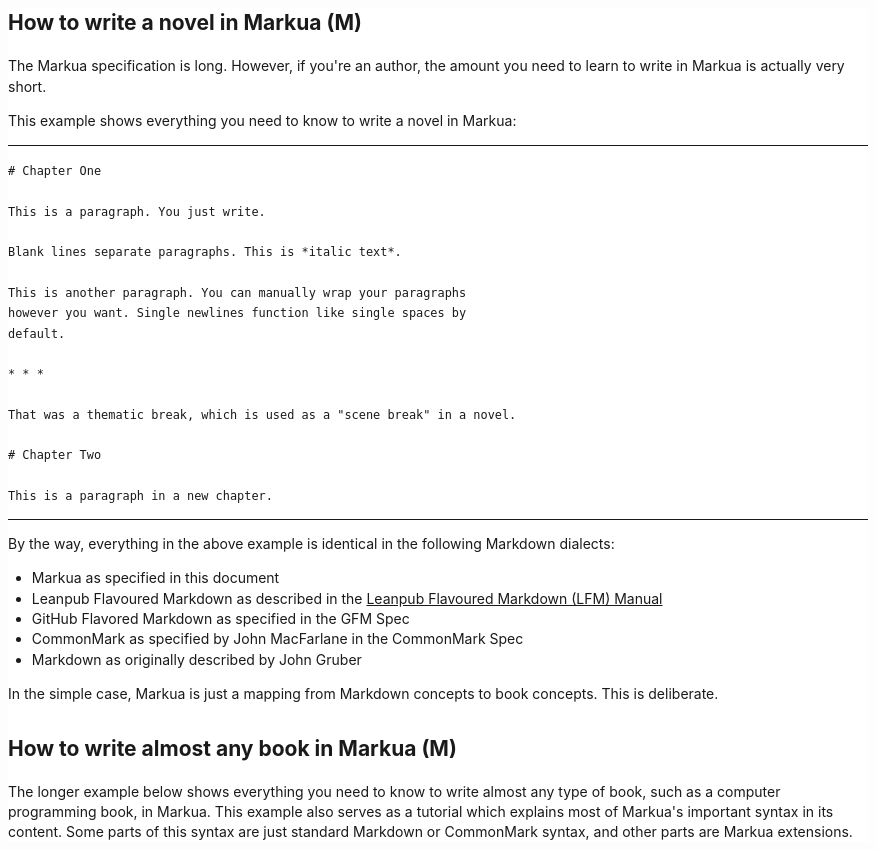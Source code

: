 <div class="extension">

## How to write a novel in Markua (M)

The Markua specification is long. However, if you're an author, the amount you
need to learn to write in Markua is actually very short.

This example shows everything you need to know to write a novel in Markua:

* * *

~~~
# Chapter One

This is a paragraph. You just write.

Blank lines separate paragraphs. This is *italic text*.

This is another paragraph. You can manually wrap your paragraphs
however you want. Single newlines function like single spaces by
default.

* * *

That was a thematic break, which is used as a "scene break" in a novel.

# Chapter Two

This is a paragraph in a new chapter.
~~~

* * *

By the way, everything in the above example is identical in the following
Markdown dialects:

* Markua as specified in this document
* Leanpub Flavoured Markdown as described in the
  [Leanpub Flavoured Markdown (LFM) Manual](https://leanpub.com/lfm/read)
* GitHub Flavored Markdown as specified in the GFM Spec
* CommonMark as specified by John MacFarlane in the CommonMark Spec
* Markdown as originally described by John Gruber

In the simple case, Markua is just a mapping from Markdown concepts to book
concepts. This is deliberate.



## How to write almost any book in Markua (M)

The longer example below shows everything you need to know to write almost any
type of book, such as a computer programming book, in Markua. This example also
serves as a tutorial which explains most of Markua's important syntax in its
content. Some parts of this syntax are just standard Markdown or CommonMark
syntax, and other parts are Markua extensions.
